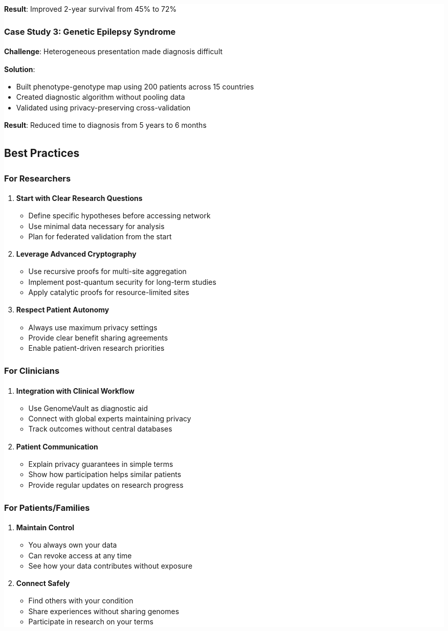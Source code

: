 **Result**: Improved 2-year survival from 45% to 72%

### Case Study 3: Genetic Epilepsy Syndrome

**Challenge**: Heterogeneous presentation made diagnosis difficult

**Solution**:
- Built phenotype-genotype map using 200 patients across 15 countries
- Created diagnostic algorithm without pooling data
- Validated using privacy-preserving cross-validation

**Result**: Reduced time to diagnosis from 5 years to 6 months

## Best Practices

### For Researchers

1. **Start with Clear Research Questions**
   - Define specific hypotheses before accessing network
   - Use minimal data necessary for analysis
   - Plan for federated validation from the start

2. **Leverage Advanced Cryptography**
   - Use recursive proofs for multi-site aggregation
   - Implement post-quantum security for long-term studies
   - Apply catalytic proofs for resource-limited sites

3. **Respect Patient Autonomy**
   - Always use maximum privacy settings
   - Provide clear benefit sharing agreements
   - Enable patient-driven research priorities

### For Clinicians

1. **Integration with Clinical Workflow**
   - Use GenomeVault as diagnostic aid
   - Connect with global experts maintaining privacy
   - Track outcomes without central databases

2. **Patient Communication**
   - Explain privacy guarantees in simple terms
   - Show how participation helps similar patients
   - Provide regular updates on research progress

### For Patients/Families

1. **Maintain Control**
   - You always own your data
   - Can revoke access at any time
   - See how your data contributes without exposure

2. **Connect Safely**
   - Find others with your condition
   - Share experiences without sharing genomes
   - Participate in research on your terms
